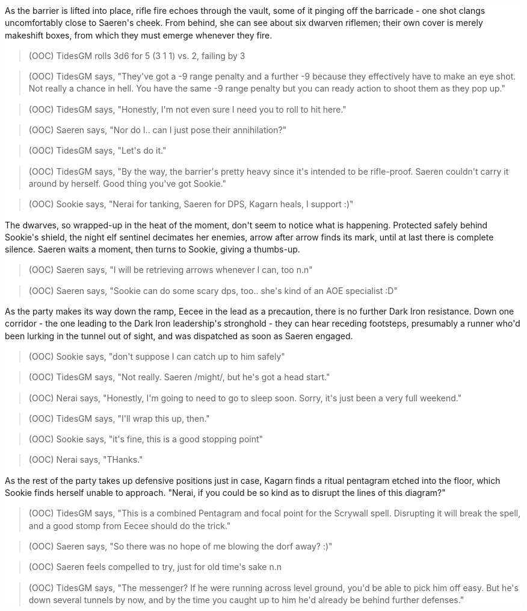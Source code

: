 As the barrier is lifted into place, rifle fire echoes through the vault, some of it pinging off the barricade - one shot clangs uncomfortably close to Saeren's cheek. From behind, she can see about six dwarven riflemen; their own cover is merely makeshift boxes, from which they must emerge whenever they fire.

> (OOC) TidesGM rolls 3d6 for 5 (3 1 1) vs. 2, failing by 3

> (OOC) TidesGM says, "They've got a -9 range penalty and a further -9 because they effectively have to make an eye shot. Not really a chance in hell. You have the same -9 range penalty but you can ready action to shoot them as they pop up."

> (OOC) TidesGM says, "Honestly, I'm not even sure I need you to roll to hit here."

> (OOC) Saeren says, "Nor do I.. can I just pose their annihilation?"

> (OOC) TidesGM says, "Let's do it."

> (OOC) TidesGM says, "By the way, the barrier's pretty heavy since it's intended to be rifle-proof. Saeren couldn't carry it around by herself. Good thing you've got Sookie."

> (OOC) Sookie says, "Nerai for tanking, Saeren for DPS, Kagarn heals, I support :)"

The dwarves, so wrapped-up in the heat of the moment, don't seem to notice what is happening. Protected safely behind Sookie's shield, the night elf sentinel decimates her enemies, arrow after arrow finds its mark, until at last there is complete silence. Saeren waits a moment, then turns to Sookie, giving a thumbs-up.

> (OOC) Saeren says, "I will be retrieving arrows whenever I can, too n.n"

> (OOC) Saeren says, "Sookie can do some scary dps, too.. she's kind of an AOE specialist :D"

As the party makes its way down the ramp, Eecee in the lead as a precaution, there is no further Dark Iron resistance. Down one corridor - the one leading to the Dark Iron leadership's stronghold - they can hear receding footsteps, presumably a runner who'd been lurking in the tunnel out of sight, and was dispatched as soon as Saeren engaged.

> (OOC) Sookie says, "don't suppose I can catch up to him safely"

> (OOC) TidesGM says, "Not really. Saeren /might/, but he's got a head start."

> (OOC) Nerai says, "Honestly, I'm going to need to go to sleep soon. Sorry, it's just been a very full weekend."

> (OOC) TidesGM says, "I'll wrap this up, then."

> (OOC) Sookie says, "it's fine, this is a good stopping point"

> (OOC) Nerai says, "THanks."

As the rest of the party takes up defensive positions just in case, Kagarn finds a ritual pentagram etched into the floor, which Sookie finds herself unable to approach. "Nerai, if you could be so kind as to disrupt the lines of this diagram?"

> (OOC) TidesGM says, "This is a combined Pentagram and focal point for the Scrywall spell. Disrupting it will break the spell, and a good stomp from Eecee should do the trick."

> (OOC) Saeren says, "So there was no hope of me blowing the dorf away? :)"

> (OOC) Saeren feels compelled to try, just for old time's sake n.n

> (OOC) TidesGM says, "The messenger? If he were running across level ground, you'd be able to pick him off easy. But he's down several tunnels by now, and by the time you caught up to him he'd already be behind further defenses."
